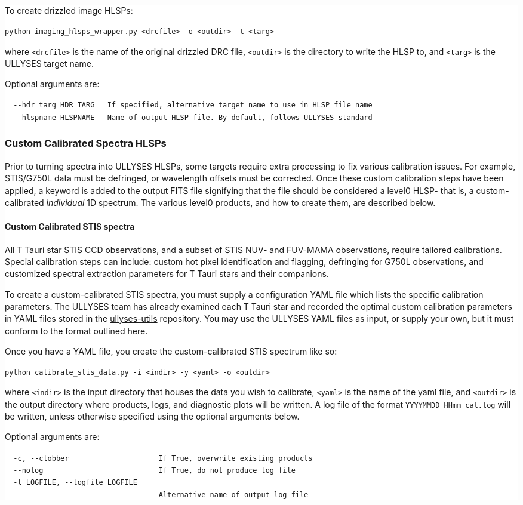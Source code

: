 To create drizzled image HLSPs:
```
python imaging_hlsps_wrapper.py <drcfile> -o <outdir> -t <targ>
```

where `<drcfile>` is the name of the original drizzled DRC file, `<outdir>` is the 
directory to write the HLSP to, and `<targ>` is the ULLYSES target name.

Optional arguments are:
```
  --hdr_targ HDR_TARG   If specified, alternative target name to use in HLSP file name
  --hlspname HLSPNAME   Name of output HLSP file. By default, follows ULLYSES standard
```

### Custom Calibrated Spectra HLSPs

Prior to turning spectra into ULLYSES HLSPs, some targets require extra processing to
fix various calibration issues. For example, STIS/G750L data must be defringed, or
wavelength offsets must be corrected. Once these custom
calibration steps have been applied, a keyword is added to the output FITS file signifying
that the file should be considered a level0 HLSP- that is, a custom-calibrated *individual*
1D spectrum. The various level0 products, and how to create them, are described below.

#### Custom Calibrated STIS spectra
All T Tauri star STIS CCD observations, and a subset of STIS NUV- and FUV-MAMA observations,
require tailored calibrations. Special calibration steps can include: 
custom hot pixel identification and flagging, defringing for G750L observations, and 
customized spectral extraction parameters for T Tauri stars and their companions.

To create a custom-calibrated STIS spectra, you must supply a configuration YAML file
which lists the specific calibration parameters.
The ULLYSES team has already examined each T Tauri star and recorded the optimal 
custom calibration parameters in YAML files stored in the 
[ullyses-utils](https://github.com/spacetelescope/ullyses-utils/tree/main/utils/data/stis_configs) 
repository. You may use the ULLYSES YAML files as input, or supply your own, but it must
conform to the 
[format outlined here](https://github.com/spacetelescope/ullyses-utils/blob/main/utils/data/stis_configs/target_grating.yaml).

Once you have a YAML file, you create the custom-calibrated STIS spectrum like so:
```
python calibrate_stis_data.py -i <indir> -y <yaml> -o <outdir>
```

where `<indir>` is the input directory that houses the data you wish to calibrate,
`<yaml>` is the name of the yaml file, and `<outdir>` is the output directory
where products, logs, and diagnostic plots will be written. A log file of the format
`YYYYMMDD_HHmm_cal.log` will be written, unless otherwise specified using the optional
arguments below.

Optional arguments are:
```
  -c, --clobber                     If True, overwrite existing products
  --nolog                           If True, do not produce log file
  -l LOGFILE, --logfile LOGFILE
                                    Alternative name of output log file
```
